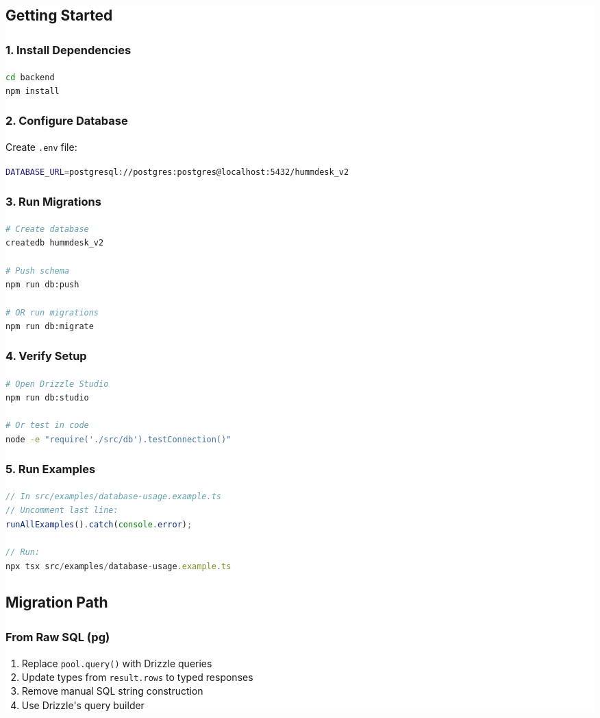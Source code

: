 ## Getting Started

### 1. Install Dependencies
```bash
cd backend
npm install
```

### 2. Configure Database
Create `.env` file:
```bash
DATABASE_URL=postgresql://postgres:postgres@localhost:5432/hummdesk_v2
```

### 3. Run Migrations
```bash
# Create database
createdb hummdesk_v2

# Push schema
npm run db:push

# OR run migrations
npm run db:migrate
```

### 4. Verify Setup
```bash
# Open Drizzle Studio
npm run db:studio

# Or test in code
node -e "require('./src/db').testConnection()"
```

### 5. Run Examples
```typescript
// In src/examples/database-usage.example.ts
// Uncomment last line:
runAllExamples().catch(console.error);

// Run:
npx tsx src/examples/database-usage.example.ts
```

## Migration Path

### From Raw SQL (pg)
1. Replace `pool.query()` with Drizzle queries
2. Update types from `result.rows` to typed responses
3. Remove manual SQL string construction
4. Use Drizzle's query builder
